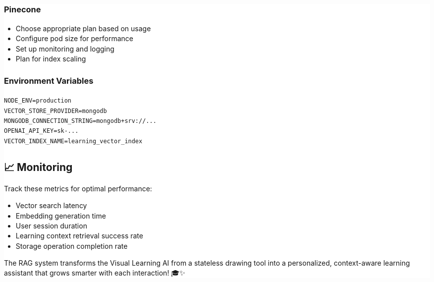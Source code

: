 ### Pinecone
- Choose appropriate plan based on usage
- Configure pod size for performance
- Set up monitoring and logging
- Plan for index scaling

### Environment Variables
```env
NODE_ENV=production
VECTOR_STORE_PROVIDER=mongodb
MONGODB_CONNECTION_STRING=mongodb+srv://...
OPENAI_API_KEY=sk-...
VECTOR_INDEX_NAME=learning_vector_index
```

## 📈 Monitoring

Track these metrics for optimal performance:
- Vector search latency
- Embedding generation time
- User session duration
- Learning context retrieval success rate
- Storage operation completion rate

The RAG system transforms the Visual Learning AI from a stateless drawing tool into a personalized, context-aware learning assistant that grows smarter with each interaction! 🎓✨